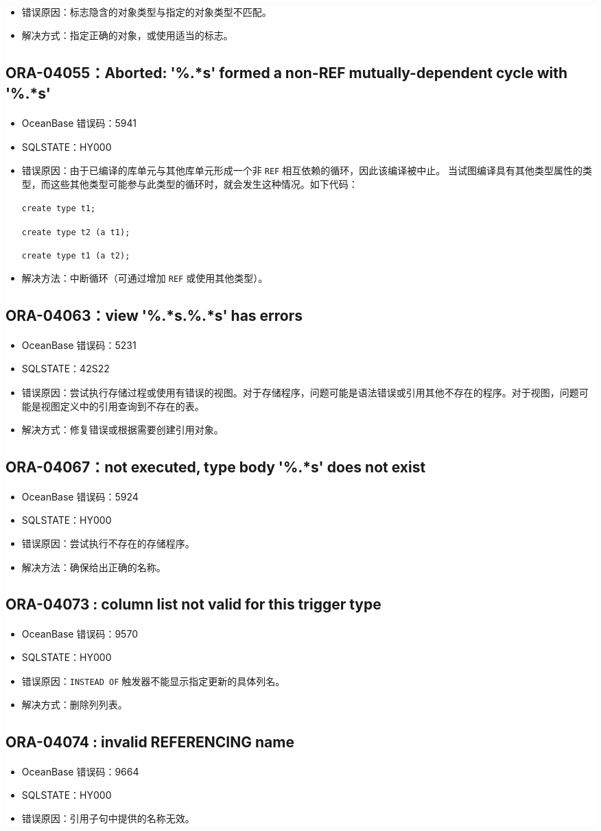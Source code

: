 * 错误原因：标志隐含的对象类型与指定的对象类型不匹配。

* 解决方式：指定正确的对象，或使用适当的标志。

ORA-04055：Aborted: '%.\*s' formed a non-REF mutually-dependent cycle with '%.\*s'
------------------------------------------------------------------------------------------------------

* OceanBase 错误码：5941

* SQLSTATE：HY000

* 错误原因：由于已编译的库单元与其他库单元形成一个非 `REF` 相互依赖的循环，因此该编译被中止。 当试图编译具有其他类型属性的类型，而这些其他类型可能参与此类型的循环时，就会发生这种情况。如下代码：

  `create type t1;`

  `create type t2 (a t1);`

  `create type t1 (a t2);`
  
* 解决方法：中断循环（可通过增加 `REF` 或使用其他类型）。

ORA-04063：view '%.\*s.%.\*s' has errors
------------------------------------------------------------

* OceanBase 错误码：5231

* SQLSTATE：42S22

* 错误原因：尝试执行存储过程或使用有错误的视图。对于存储程序，问题可能是语法错误或引用其他不存在的程序。对于视图，问题可能是视图定义中的引用查询到不存在的表。

* 解决方式：修复错误或根据需要创建引用对象。

ORA-04067：not executed, type body '%.\*s' does not exist
-----------------------------------------------------------------------------

* OceanBase 错误码：5924

* SQLSTATE：HY000

* 错误原因：尝试执行不存在的存储程序。

* 解决方法：确保给出正确的名称。

ORA-04073 : column list not valid for this trigger type
----------------------------------------------------------------------------

* OceanBase 错误码：9570

* SQLSTATE：HY000

* 错误原因：`INSTEAD OF` 触发器不能显示指定更新的具体列名。

* 解决方式：删除列列表。

ORA-04074 : invalid REFERENCING name
---------------------------------------------------------

* OceanBase 错误码：9664

* SQLSTATE：HY000

* 错误原因：引用子句中提供的名称无效。

